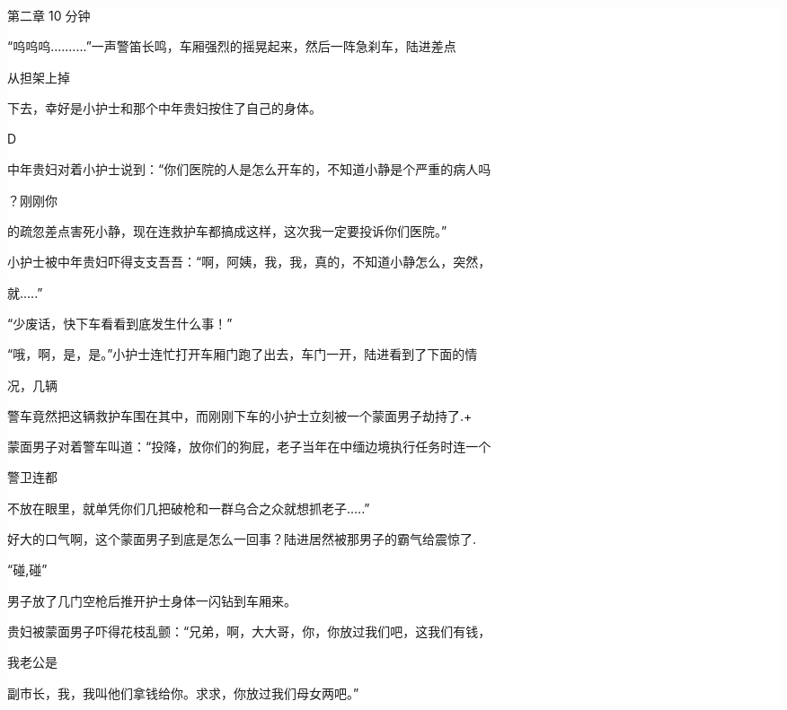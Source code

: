







第二章 10 分钟

“呜呜呜..........”一声警笛长鸣，车厢强烈的摇晃起来，然后一阵急刹车，陆进差点

从担架上掉

下去，幸好是小护士和那个中年贵妇按住了自己的身体。

D

中年贵妇对着小护士说到：“你们医院的人是怎么开车的，不知道小静是个严重的病人吗

？刚刚你



的疏忽差点害死小静，现在连救护车都搞成这样，这次我一定要投诉你们医院。”



小护士被中年贵妇吓得支支吾吾：“啊，阿姨，我，我，真的，不知道小静怎么，突然，

就.....”



“少废话，快下车看看到底发生什么事！”

“哦，啊，是，是。”小护士连忙打开车厢门跑了出去，车门一开，陆进看到了下面的情

况，几辆

警车竟然把这辆救护车围在其中，而刚刚下车的小护士立刻被一个蒙面男子劫持了.+



蒙面男子对着警车叫道：“投降，放你们的狗屁，老子当年在中缅边境执行任务时连一个

警卫连都



不放在眼里，就单凭你们几把破枪和一群乌合之众就想抓老子.....”



好大的口气啊，这个蒙面男子到底是怎么一回事？陆进居然被那男子的霸气给震惊了.



“碰,碰”



男子放了几门空枪后推开护士身体一闪钻到车厢来。



贵妇被蒙面男子吓得花枝乱颤：“兄弟，啊，大大哥，你，你放过我们吧，这我们有钱，

我老公是



副市长，我，我叫他们拿钱给你。求求，你放过我们母女两吧。”
